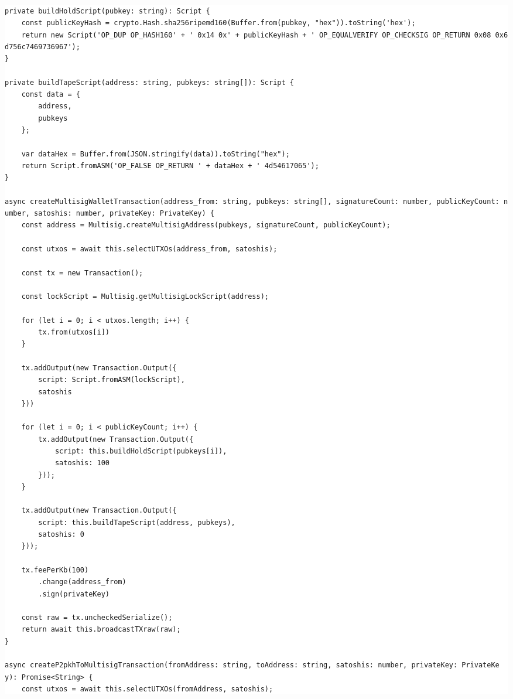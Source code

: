     private buildHoldScript(pubkey: string): Script {
        const publicKeyHash = crypto.Hash.sha256ripemd160(Buffer.from(pubkey, "hex")).toString('hex');
        return new Script('OP_DUP OP_HASH160' + ' 0x14 0x' + publicKeyHash + ' OP_EQUALVERIFY OP_CHECKSIG OP_RETURN 0x08 0x6d756c7469736967');
    }

    private buildTapeScript(address: string, pubkeys: string[]): Script {
        const data = {
            address,
            pubkeys
        };

        var dataHex = Buffer.from(JSON.stringify(data)).toString("hex");
        return Script.fromASM('OP_FALSE OP_RETURN ' + dataHex + ' 4d54617065');
    }

    async createMultisigWalletTransaction(address_from: string, pubkeys: string[], signatureCount: number, publicKeyCount: number, satoshis: number, privateKey: PrivateKey) {
        const address = Multisig.createMultisigAddress(pubkeys, signatureCount, publicKeyCount);

        const utxos = await this.selectUTXOs(address_from, satoshis);

        const tx = new Transaction();

        const lockScript = Multisig.getMultisigLockScript(address);

        for (let i = 0; i < utxos.length; i++) {
            tx.from(utxos[i])
        }

        tx.addOutput(new Transaction.Output({
            script: Script.fromASM(lockScript),
            satoshis
        }))

        for (let i = 0; i < publicKeyCount; i++) {
            tx.addOutput(new Transaction.Output({
                script: this.buildHoldScript(pubkeys[i]),
                satoshis: 100
            }));
        }

        tx.addOutput(new Transaction.Output({
            script: this.buildTapeScript(address, pubkeys),
            satoshis: 0
        }));

        tx.feePerKb(100)
            .change(address_from)
            .sign(privateKey)

        const raw = tx.uncheckedSerialize();
        return await this.broadcastTXraw(raw);
    }

    async createP2pkhToMultisigTransaction(fromAddress: string, toAddress: string, satoshis: number, privateKey: PrivateKey): Promise<String> {
        const utxos = await this.selectUTXOs(fromAddress, satoshis);
